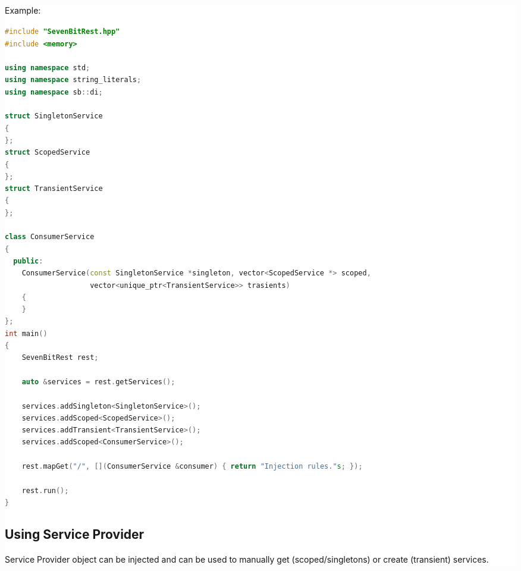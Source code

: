 Example:


```cpp
#include "SevenBitRest.hpp"
#include <memory>

using namespace std;
using namespace string_literals;
using namespace sb::di;

struct SingletonService
{
};
struct ScopedService
{
};
struct TransientService
{
};

class ConsumerService
{
  public:
    ConsumerService(const SingletonService *singleton, vector<ScopedService *> scoped,
                    vector<unique_ptr<TransientService>> trasients)
    {
    }
};
int main()
{
    SevenBitRest rest;

    auto &services = rest.getServices();

    services.addSingleton<SingletonService>();
    services.addScoped<ScopedService>();
    services.addTransient<TransientService>();
    services.addScoped<ConsumerService>();

    rest.mapGet("/", [](ConsumerService &consumer) { return "Injection rules."s; });

    rest.run();
}
```


## Using Service Provider

Service Provider object can be injected and can be used to manually get (scoped/singletons) or create (transient) services.


